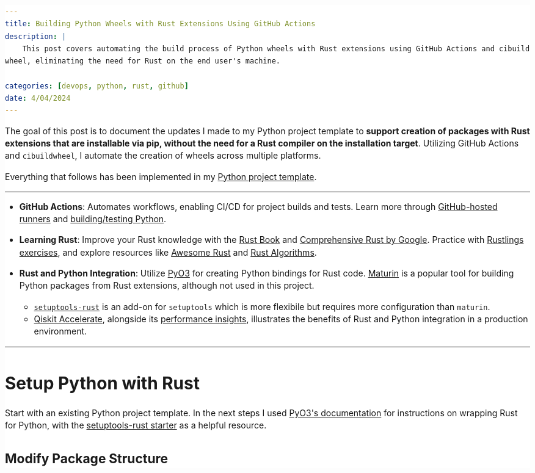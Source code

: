 ```yaml
---
title: Building Python Wheels with Rust Extensions Using GitHub Actions
description: |
    This post covers automating the build process of Python wheels with Rust extensions using GitHub Actions and cibuildwheel, eliminating the need for Rust on the end user's machine.

categories: [devops, python, rust, github]
date: 4/04/2024
---
```

The goal of this post is to document the updates I made to my Python project template to **support creation of packages with Rust extensions that are installable via pip, without the need for a Rust compiler on the installation target**. Utilizing GitHub Actions and `cibuildwheel`, I automate the creation of wheels across multiple platforms. 

Everything that follows has been implemented in my [Python project template](https://github.com/evmckinney9/python-template).

___

- **GitHub Actions**: Automates workflows, enabling CI/CD for project builds and tests. Learn more through [GitHub-hosted runners](https://docs.github.com/en/actions/using-github-hosted-runners/about-github-hosted-runners) and [building/testing Python](https://docs.github.com/en/actions/automating-builds-and-tests/building-and-testing-python).

- **Learning Rust**: Improve your Rust knowledge with the [Rust Book](https://doc.rust-lang.org/stable/book/) and [Comprehensive Rust by Google](https://google.github.io/comprehensive-rust/). Practice with [Rustlings exercises](https://github.com/rust-lang/rustlings), and explore resources like [Awesome Rust](https://github.com/rust-unofficial/awesome-rust) and [Rust Algorithms](https://github.com/TheAlgorithms/Rust).

- **Rust and Python Integration**: Utilize [PyO3](https://pyo3.rs) for creating Python bindings for Rust code. [Maturin](https://www.maturin.rs/) is a popular tool for building Python packages from Rust extensions, although not used in this project. 
  - [`setuptools-rust`](https://github.com/PyO3/setuptools-rust) is an add-on for `setuptools` which is more flexibile but requires more configuration than `maturin`.
  - [Qiskit Accelerate](https://github.com/Qiskit/qiskit/tree/main/crates/accelerate), alongside its [performance insights](https://medium.com/qiskit/new-weve-started-using-rust-in-qiskit-for-better-performance-a3676433ca8c), illustrates the benefits of Rust and Python integration in a production environment.

___

# Setup Python with Rust

Start with an existing Python project template. In the next steps I used [PyO3's documentation](https://pyo3.rs) for instructions on wrapping Rust for Python, with the [setuptools-rust starter](https://github.com/PyO3/pyo3/tree/main/examples/setuptools-rust-starter) as a helpful resource.

## Modify Package Structure
